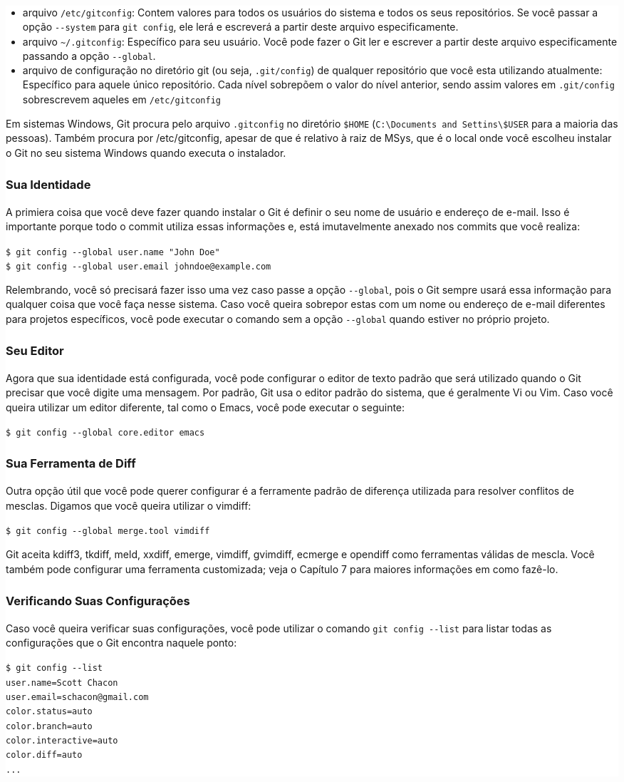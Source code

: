 *	arquivo `/etc/gitconfig`: Contem valores para todos os usuários do sistema e todos os seus repositórios. Se você passar a opção `--system` para `git config`, ele lerá e escreverá a partir deste arquivo especificamente.
*	arquivo `~/.gitconfig`: Específico para seu usuário. Você pode fazer o Git ler e escrever a partir deste arquivo especificamente passando a opção `--global`.
*	arquivo de configuração no diretório git (ou seja, `.git/config`) de qualquer repositório que você esta utilizando atualmente: Específico para aquele único repositório. Cada nível sobrepõem o valor do nível anterior, sendo assim valores em `.git/config` sobrescrevem aqueles em `/etc/gitconfig`

Em sistemas Windows, Git procura pelo arquivo `.gitconfig` no diretório `$HOME` (`C:\Documents and Settins\$USER` para a maioria das pessoas). Também procura por /etc/gitconfig, apesar de que é relativo à raiz de MSys, que é o local onde você escolheu instalar o Git no seu sistema Windows quando executa o instalador.

### Sua Identidade ###

A primiera coisa que você deve fazer quando instalar o Git é definir o seu nome de usuário e endereço de e-mail. Isso é importante porque todo o commit utiliza essas informações e, está imutavelmente anexado nos commits que você realiza:

	$ git config --global user.name "John Doe"
	$ git config --global user.email johndoe@example.com

Relembrando, você só precisará fazer isso uma vez caso passe a opção `--global`, pois o Git sempre usará essa informação para qualquer coisa que você faça nesse sistema. Caso você queira sobrepor estas com um nome ou endereço de e-mail diferentes para projetos específicos, você pode executar o comando sem a opção `--global` quando estiver no próprio projeto.

### Seu Editor ###

Agora que sua identidade está configurada, você pode configurar o editor de texto padrão que será utilizado quando o Git precisar que você digite uma mensagem. Por padrão, Git usa o editor padrão do sistema, que é geralmente Vi ou Vim. Caso você queira utilizar um editor diferente, tal como o Emacs, você pode executar o seguinte:

	$ git config --global core.editor emacs
	
### Sua Ferramenta de Diff ###

Outra opção útil que você pode querer configurar é a ferramente padrão de diferença utilizada para resolver conflitos de mesclas. Digamos que você queira utilizar o vimdiff:

	$ git config --global merge.tool vimdiff

Git aceita kdiff3, tkdiff, meld, xxdiff, emerge, vimdiff, gvimdiff, ecmerge e opendiff como ferramentas válidas de mescla. Você também pode configurar uma ferramenta customizada; veja o Capítulo 7 para maiores informações em como fazê-lo.

### Verificando Suas Configurações ###

Caso você queira verificar suas configurações, você pode utilizar o comando `git config --list` para listar todas as configurações que o Git encontra naquele ponto:

	$ git config --list
	user.name=Scott Chacon
	user.email=schacon@gmail.com
	color.status=auto
	color.branch=auto
	color.interactive=auto
	color.diff=auto
	...
